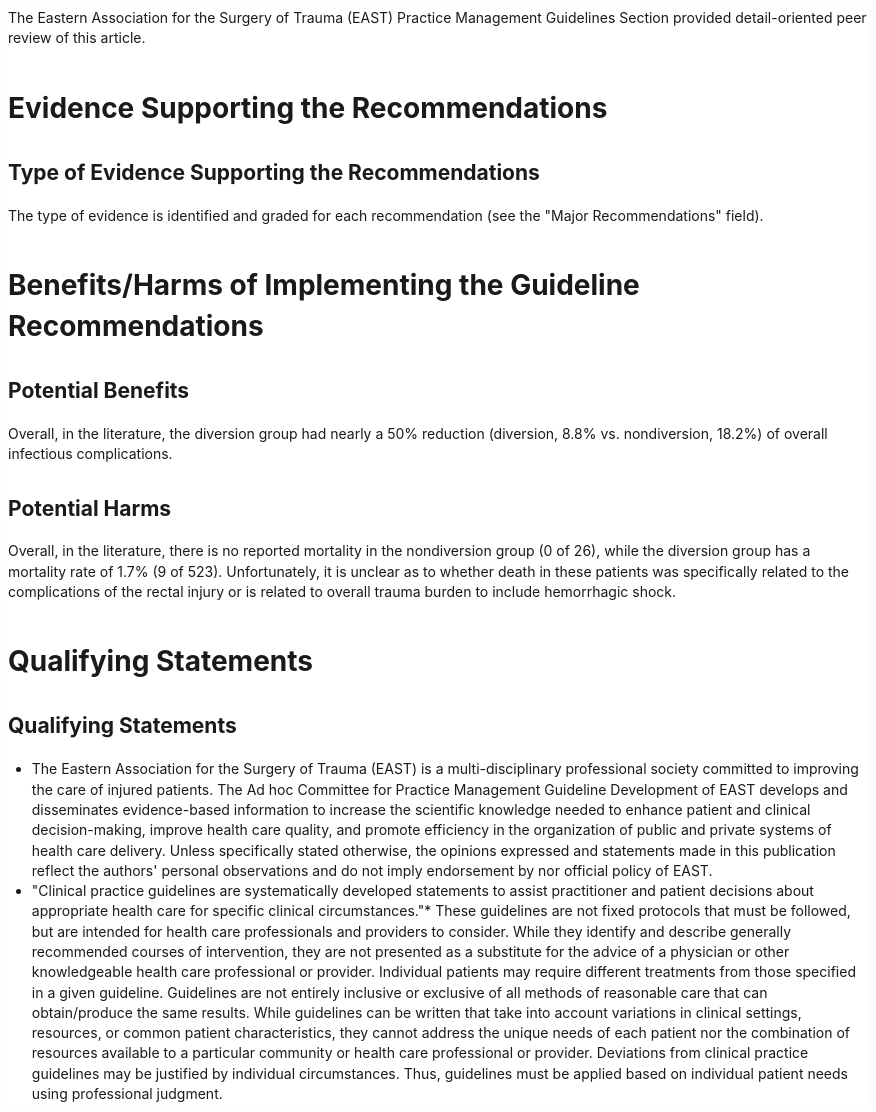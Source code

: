 

The Eastern Association for the Surgery of Trauma (EAST) Practice Management Guidelines Section provided detail-oriented peer review of this article.

# Evidence Supporting the Recommendations

## Type of Evidence Supporting the Recommendations



The type of evidence is identified and graded for each recommendation (see the "Major Recommendations" field).

# Benefits/Harms of Implementing the Guideline Recommendations

## Potential Benefits



Overall, in the literature, the diversion group had nearly a 50% reduction (diversion, 8.8% vs. nondiversion, 18.2%) of overall infectious complications.

## Potential Harms



Overall, in the literature, there is no reported mortality in the nondiversion group (0 of 26), while the diversion group has a mortality rate of 1.7% (9 of 523). Unfortunately, it is unclear as to whether death in these patients was specifically related to the complications of the rectal injury or is related to overall trauma burden to include hemorrhagic shock.

# Qualifying Statements

## Qualifying Statements



  * The Eastern Association for the Surgery of Trauma (EAST) is a multi-disciplinary professional society committed to improving the care of injured patients. The Ad hoc Committee for Practice Management Guideline Development of EAST develops and disseminates evidence-based information to increase the scientific knowledge needed to enhance patient and clinical decision-making, improve health care quality, and promote efficiency in the organization of public and private systems of health care delivery. Unless specifically stated otherwise, the opinions expressed and statements made in this publication reflect the authors' personal observations and do not imply endorsement by nor official policy of EAST. 
  * "Clinical practice guidelines are systematically developed statements to assist practitioner and patient decisions about appropriate health care for specific clinical circumstances."* These guidelines are not fixed protocols that must be followed, but are intended for health care professionals and providers to consider. While they identify and describe generally recommended courses of intervention, they are not presented as a substitute for the advice of a physician or other knowledgeable health care professional or provider. Individual patients may require different treatments from those specified in a given guideline. Guidelines are not entirely inclusive or exclusive of all methods of reasonable care that can obtain/produce the same results. While guidelines can be written that take into account variations in clinical settings, resources, or common patient characteristics, they cannot address the unique needs of each patient nor the combination of resources available to a particular community or health care professional or provider. Deviations from clinical practice guidelines may be justified by individual circumstances. Thus, guidelines must be applied based on individual patient needs using professional judgment. 